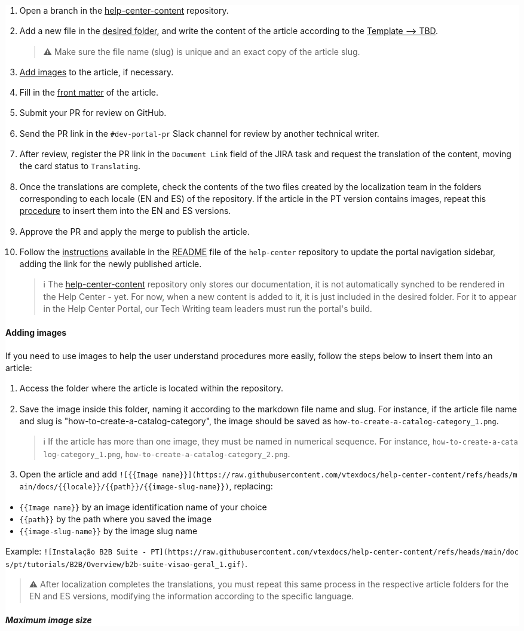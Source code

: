 1. Open a branch in the [help-center-content](https://github.com/vtexdocs/help-center-content) repository.
2. Add a new file in the [desired folder](#in-this-repository), and write the content of the article according to the [Template --> TBD](https://github.com/vtexdocs/dev-portal-content/blob/main/templates/guide_template.md).
    > ⚠️ Make sure the file name (slug) is unique and an exact copy of the article slug.

3. [Add images](#adding-an-image-to-the-article) to the article, if necessary.
3. Fill in the [front matter](#filling-in-front-matter-information) of the article.
4. Submit your PR for review on GitHub.
5. Send the PR link in the `#dev-portal-pr` Slack channel for review by another technical writer.
6. After review, register the PR link in the `Document Link` field of the JIRA task and request the translation of the content, moving the card status to `Translating`.
7. Once the translations are complete, check the contents of the two files created by the localization team in the folders corresponding to each locale (EN and ES) of the repository. If the article in the PT version contains images, repeat this [procedure](#adding-an-image-to-the-article) to insert them into the EN and ES versions.
8. Approve the PR and apply the merge to publish the article.
9. Follow the [instructions](#https://github.com/vtexdocs/helpcenter/blob/main/README.md#navigation-sidebar) available in the [README](https://github.com/vtexdocs/helpcenter/blob/main/README.md) file of the `help-center` repository to update the portal navigation sidebar, adding the link for the newly published article.

    >ℹ️ The [help-center-content](https://github.com/vtexdocs/help-center-content) repository only stores our documentation, it is not automatically synched to be rendered in the Help Center - yet. For now, when a new content is added to it, it is just included in the desired folder. For it to appear in the Help Center Portal, our Tech Writing team leaders must run the portal's build.

#### Adding images

If you need to use images to help the user understand procedures more easily, follow the steps below to insert them into an article:

1. Access the folder where the article is located within the repository.
2. Save the image inside this folder, naming it according to the markdown file name and slug. For instance, if the article file name and slug is "how-to-create-a-catalog-category", the image should be saved as `how-to-create-a-catalog-category_1.png`.

    > ℹ️ If the article has more than one image, they must be named in numerical sequence. For instance, `how-to-create-a-catalog-category_1.png`, `how-to-create-a-catalog-category_2.png`.

3. Open the article and add `![{{Image name}}](https://raw.githubusercontent.com/vtexdocs/help-center-content/refs/heads/main/docs/{{locale}}/{{path}}/{{image-slug-name}})`, replacing:

  - `{{Image name}}` by an image identification name of your choice
  - `{{path}}` by the path where you saved the image
  - `{{image-slug-name}}` by the image slug name

Example: `![Instalação B2B Suite - PT](https://raw.githubusercontent.com/vtexdocs/help-center-content/refs/heads/main/docs/pt/tutorials/B2B/Overview/b2b-suite-visao-geral_1.gif)`.

   >⚠️ After localization completes the translations, you must repeat this same process in the respective article folders for the EN and ES versions, modifying the information according to the specific language.

##### Maximum image size
